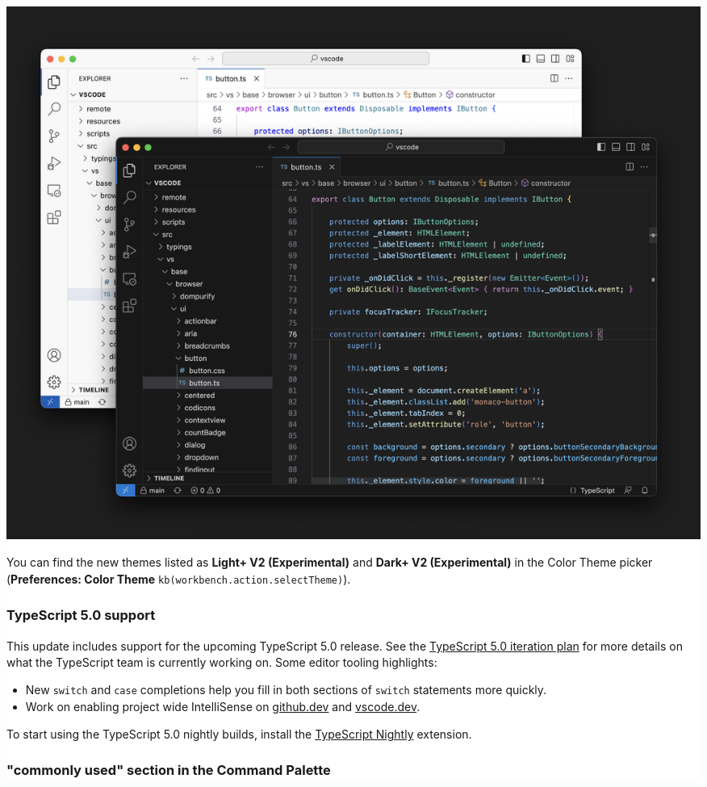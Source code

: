 ![Dark+ V2 and Light+ V2 experimental themes](images/1_75/v2-themes.png)

You can find the new themes listed as **Light+ V2 (Experimental)** and **Dark+ V2 (Experimental)** in the Color Theme picker (**Preferences: Color Theme** `kb(workbench.action.selectTheme)`).

### TypeScript 5.0 support

This update includes support for the upcoming TypeScript 5.0 release. See the [TypeScript 5.0 iteration plan](https://github.com/microsoft/TypeScript/issues/51362) for more details on what the TypeScript team is currently working on. Some editor tooling highlights:

- New `switch` and `case` completions help you fill in both sections of `switch` statements more quickly.
- Work on enabling project wide IntelliSense on [github.dev](https://github.dev) and [vscode.dev](https://vscode.dev).

To start using the TypeScript 5.0 nightly builds, install the [TypeScript Nightly](https://marketplace.visualstudio.com/items?itemName=ms-vscode.vscode-typescript-next) extension.

### "commonly used" section in the Command Palette
